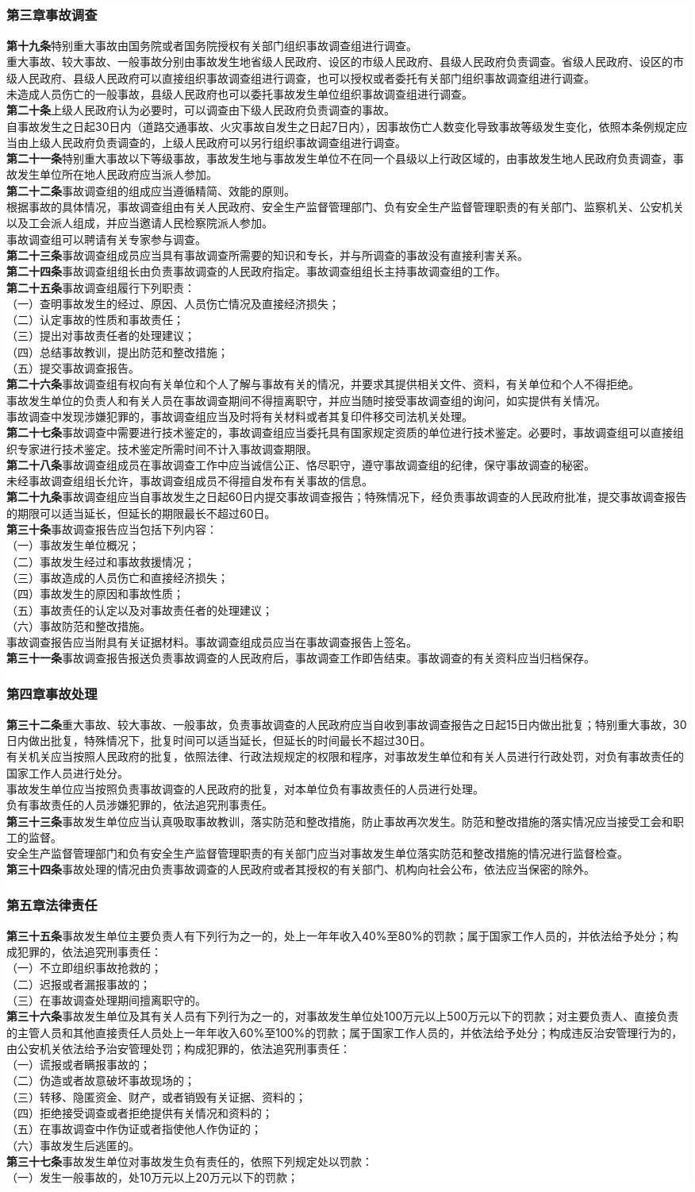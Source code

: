 ### 第三章事故调查

**第十九条**特别重大事故由国务院或者国务院授权有关部门组织事故调查组进行调查。  
重大事故、较大事故、一般事故分别由事故发生地省级人民政府、设区的市级人民政府、县级人民政府负责调查。省级人民政府、设区的市级人民政府、县级人民政府可以直接组织事故调查组进行调查，也可以授权或者委托有关部门组织事故调查组进行调查。  
未造成人员伤亡的一般事故，县级人民政府也可以委托事故发生单位组织事故调查组进行调查。  
**第二十条**上级人民政府认为必要时，可以调查由下级人民政府负责调查的事故。  
自事故发生之日起30日内（道路交通事故、火灾事故自发生之日起7日内），因事故伤亡人数变化导致事故等级发生变化，依照本条例规定应当由上级人民政府负责调查的，上级人民政府可以另行组织事故调查组进行调查。  
**第二十一条**特别重大事故以下等级事故，事故发生地与事故发生单位不在同一个县级以上行政区域的，由事故发生地人民政府负责调查，事故发生单位所在地人民政府应当派人参加。  
**第二十二条**事故调查组的组成应当遵循精简、效能的原则。  
根据事故的具体情况，事故调查组由有关人民政府、安全生产监督管理部门、负有安全生产监督管理职责的有关部门、监察机关、公安机关以及工会派人组成，并应当邀请人民检察院派人参加。  
事故调查组可以聘请有关专家参与调查。  
**第二十三条**事故调查组成员应当具有事故调查所需要的知识和专长，并与所调查的事故没有直接利害关系。  
**第二十四条**事故调查组组长由负责事故调查的人民政府指定。事故调查组组长主持事故调查组的工作。  
**第二十五条**事故调查组履行下列职责：  
（一）查明事故发生的经过、原因、人员伤亡情况及直接经济损失；  
（二）认定事故的性质和事故责任；  
（三）提出对事故责任者的处理建议；  
（四）总结事故教训，提出防范和整改措施；  
（五）提交事故调查报告。  
**第二十六条**事故调查组有权向有关单位和个人了解与事故有关的情况，并要求其提供相关文件、资料，有关单位和个人不得拒绝。  
事故发生单位的负责人和有关人员在事故调查期间不得擅离职守，并应当随时接受事故调查组的询问，如实提供有关情况。  
事故调查中发现涉嫌犯罪的，事故调查组应当及时将有关材料或者其复印件移交司法机关处理。  
**第二十七条**事故调查中需要进行技术鉴定的，事故调查组应当委托具有国家规定资质的单位进行技术鉴定。必要时，事故调查组可以直接组织专家进行技术鉴定。技术鉴定所需时间不计入事故调查期限。  
**第二十八条**事故调查组成员在事故调查工作中应当诚信公正、恪尽职守，遵守事故调查组的纪律，保守事故调查的秘密。  
未经事故调查组组长允许，事故调查组成员不得擅自发布有关事故的信息。  
**第二十九条**事故调查组应当自事故发生之日起60日内提交事故调查报告；特殊情况下，经负责事故调查的人民政府批准，提交事故调查报告的期限可以适当延长，但延长的期限最长不超过60日。  
**第三十条**事故调查报告应当包括下列内容：  
（一）事故发生单位概况；  
（二）事故发生经过和事故救援情况；  
（三）事故造成的人员伤亡和直接经济损失；  
（四）事故发生的原因和事故性质；  
（五）事故责任的认定以及对事故责任者的处理建议；  
（六）事故防范和整改措施。  
事故调查报告应当附具有关证据材料。事故调查组成员应当在事故调查报告上签名。  
**第三十一条**事故调查报告报送负责事故调查的人民政府后，事故调查工作即告结束。事故调查的有关资料应当归档保存。

### 第四章事故处理

**第三十二条**重大事故、较大事故、一般事故，负责事故调查的人民政府应当自收到事故调查报告之日起15日内做出批复；特别重大事故，30日内做出批复，特殊情况下，批复时间可以适当延长，但延长的时间最长不超过30日。  
有关机关应当按照人民政府的批复，依照法律、行政法规规定的权限和程序，对事故发生单位和有关人员进行行政处罚，对负有事故责任的国家工作人员进行处分。  
事故发生单位应当按照负责事故调查的人民政府的批复，对本单位负有事故责任的人员进行处理。  
负有事故责任的人员涉嫌犯罪的，依法追究刑事责任。  
**第三十三条**事故发生单位应当认真吸取事故教训，落实防范和整改措施，防止事故再次发生。防范和整改措施的落实情况应当接受工会和职工的监督。  
安全生产监督管理部门和负有安全生产监督管理职责的有关部门应当对事故发生单位落实防范和整改措施的情况进行监督检查。  
**第三十四条**事故处理的情况由负责事故调查的人民政府或者其授权的有关部门、机构向社会公布，依法应当保密的除外。

### 第五章法律责任

**第三十五条**事故发生单位主要负责人有下列行为之一的，处上一年年收入40%至80%的罚款；属于国家工作人员的，并依法给予处分；构成犯罪的，依法追究刑事责任：  
（一）不立即组织事故抢救的；  
（二）迟报或者漏报事故的；  
（三）在事故调查处理期间擅离职守的。  
**第三十六条**事故发生单位及其有关人员有下列行为之一的，对事故发生单位处100万元以上500万元以下的罚款；对主要负责人、直接负责的主管人员和其他直接责任人员处上一年年收入60%至100%的罚款；属于国家工作人员的，并依法给予处分；构成违反治安管理行为的，由公安机关依法给予治安管理处罚；构成犯罪的，依法追究刑事责任：  
（一）谎报或者瞒报事故的；  
（二）伪造或者故意破坏事故现场的；  
（三）转移、隐匿资金、财产，或者销毁有关证据、资料的；  
（四）拒绝接受调查或者拒绝提供有关情况和资料的；  
（五）在事故调查中作伪证或者指使他人作伪证的；  
（六）事故发生后逃匿的。  
**第三十七条**事故发生单位对事故发生负有责任的，依照下列规定处以罚款：  
（一）发生一般事故的，处10万元以上20万元以下的罚款；  